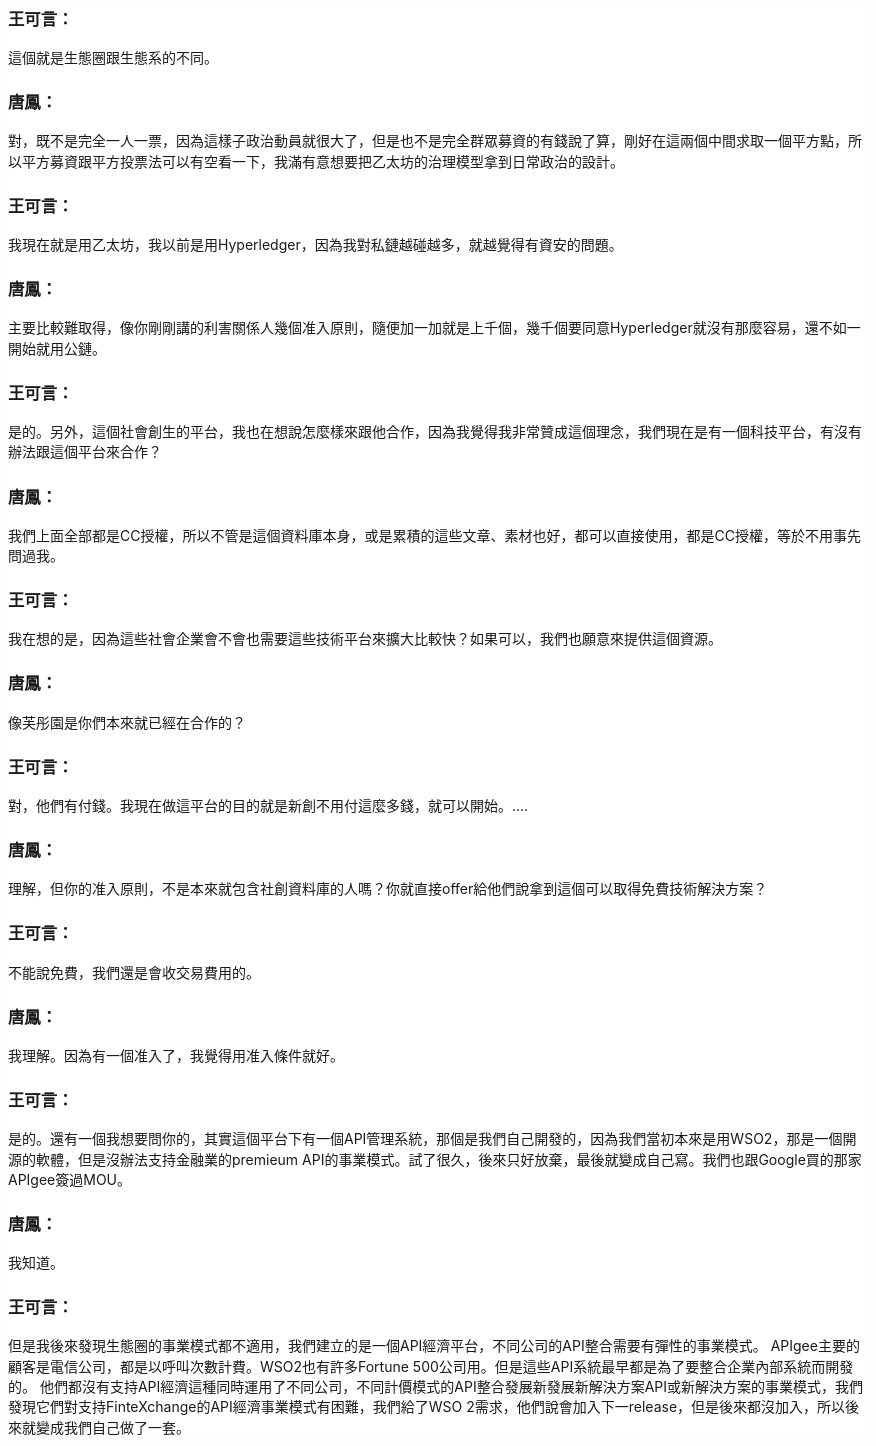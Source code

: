 ### 王可言：
這個就是生態圈跟生態系的不同。

### 唐鳳：
對，既不是完全一人一票，因為這樣子政治動員就很大了，但是也不是完全群眾募資的有錢說了算，剛好在這兩個中間求取一個平方點，所以平方募資跟平方投票法可以有空看一下，我滿有意想要把乙太坊的治理模型拿到日常政治的設計。

### 王可言：
我現在就是用乙太坊，我以前是用Hyperledger，因為我對私鏈越碰越多，就越覺得有資安的問題。

### 唐鳳：
主要比較難取得，像你剛剛講的利害關係人幾個准入原則，隨便加一加就是上千個，幾千個要同意Hyperledger就沒有那麼容易，還不如一開始就用公鏈。

### 王可言：
是的。另外，這個社會創生的平台，我也在想說怎麼樣來跟他合作，因為我覺得我非常贊成這個理念，我們現在是有一個科技平台，有沒有辦法跟這個平台來合作？

### 唐鳳：
我們上面全部都是CC授權，所以不管是這個資料庫本身，或是累積的這些文章、素材也好，都可以直接使用，都是CC授權，等於不用事先問過我。

### 王可言：
我在想的是，因為這些社會企業會不會也需要這些技術平台來擴大比較快？如果可以，我們也願意來提供這個資源。

### 唐鳳：
像芙彤園是你們本來就已經在合作的？

### 王可言：
對，他們有付錢。我現在做這平台的目的就是新創不用付這麼多錢，就可以開始。….

### 唐鳳：
理解，但你的准入原則，不是本來就包含社創資料庫的人嗎？你就直接offer給他們說拿到這個可以取得免費技術解決方案？

### 王可言：
不能說免費，我們還是會收交易費用的。

### 唐鳳：
我理解。因為有一個准入了，我覺得用准入條件就好。

### 王可言：
是的。還有一個我想要問你的，其實這個平台下有一個API管理系統，那個是我們自己開發的，因為我們當初本來是用WSO2，那是一個開源的軟體，但是沒辦法支持金融業的premieum API的事業模式。試了很久，後來只好放棄，最後就變成自己寫。我們也跟Google買的那家APIgee簽過MOU。

### 唐鳳：
我知道。

### 王可言：
但是我後來發現生態圈的事業模式都不適用，我們建立的是一個API經濟平台，不同公司的API整合需要有彈性的事業模式。 APIgee主要的顧客是電信公司，都是以呼叫次數計費。WSO2也有許多Fortune 500公司用。但是這些API系統最早都是為了要整合企業內部系統而開發的。 他們都沒有支持API經濟這種同時運用了不同公司，不同計價模式的API整合發展新發展新解決方案API或新解決方案的事業模式，我們發現它們對支持FinteXchange的API經濟事業模式有困難，我們給了WSO 2需求，他們說會加入下一release，但是後來都沒加入，所以後來就變成我們自己做了一套。
